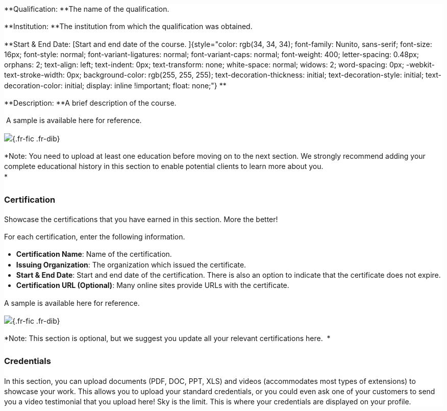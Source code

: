 **Qualification: **The name of the qualification.

**Institution: **The institution from which the qualification was
obtained.

**Start & End Date: [Start and end date of the
course. ]{style="color: rgb(34, 34, 34); font-family: Nunito, sans-serif; font-size: 16px; font-style: normal; font-variant-ligatures: normal; font-variant-caps: normal; font-weight: 400; letter-spacing: 0.48px; orphans: 2; text-align: left; text-indent: 0px; text-transform: none; white-space: normal; widows: 2; word-spacing: 0px; -webkit-text-stroke-width: 0px; background-color: rgb(255, 255, 255); text-decoration-thickness: initial; text-decoration-style: initial; text-decoration-color: initial; display: inline !important; float: none;"} **

**Description: **A brief description of the course.

 A sample is available here for reference.

![](https://cdn.document360.io/55483967-4645-4b8f-8021-38fbe732305d/Images/Documentation/image-1670989880755.png){.fr-fic
.fr-dib}

*Note: You need to upload at least one education before moving on to the
next section. We strongly recommend adding your complete educational
history in this section to enable potential clients to learn more about
you.\
*

### Certification

Showcase the certifications that you have earned in this section. More
the better!

For each certification, enter the following information. 

-   **Certification Name**: Name of the certification.
-   **Issuing Organization**: The organization which issued the
    certificate. 
-   **Start & End Date**: Start and end date of the certification. There
    is also an option to indicate that the certificate does not expire.
-   **Certification URL (Optional)**: Many online sites provide URLs
    with the certificate. 

A sample is available here for reference.

![](https://cdn.document360.io/55483967-4645-4b8f-8021-38fbe732305d/Images/Documentation/image-1670989753134.png){.fr-fic
.fr-dib}

*Note: This section is optional, but we suggest you update all your
relevant certifications here.  *

### Credentials

In this section, you can upload documents (PDF, DOC, PPT, XLS) and
videos (accommodates most types of extensions) to showcase your work.
This allows you to upload your standard credentials, or you could even
ask one of your customers to send you a video testimonial that you
upload here! Sky is the limit. This is where your credentials are
displayed on your profile. 
